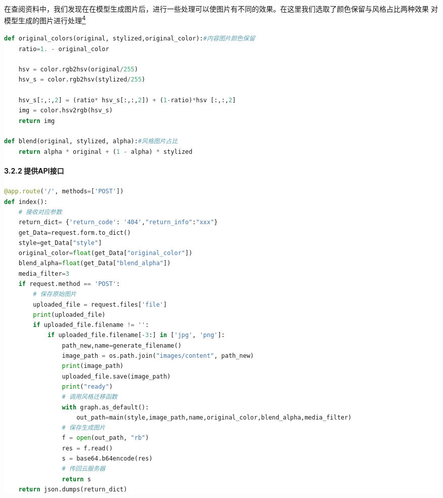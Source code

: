 在查阅资料中，我们发现在在模型生成图片后，进行一些处理可以使图片有不同的效果。在这里我们选取了颜色保留与风格占比两种效果 对模型生成的图片进行处理[<sup>4</sup>](#refer-anchor-4)


```python
def original_colors(original, stylized,original_color):#内容图片颜色保留
    ratio=1. - original_color 

    hsv = color.rgb2hsv(original/255)
    hsv_s = color.rgb2hsv(stylized/255)

    hsv_s[:,:,2] = (ratio* hsv_s[:,:,2]) + (1-ratio)*hsv [:,:,2]
    img = color.hsv2rgb(hsv_s)    
    return img

def blend(original, stylized, alpha):#风格图片占比
    return alpha * original + (1 - alpha) * stylized
```

#### 3.2.2 提供API接口



```python
@app.route('/', methods=['POST'])
def index():
    # 接收对应参数
    return_dict= {'return_code': '404',"return_info":"xxx"}
    get_Data=request.form.to_dict()
    style=get_Data["style"]
    original_color=float(get_Data["original_color"])
    blend_alpha=float(get_Data["blend_alpha"])
    media_filter=3
    if request.method == 'POST':
        # 保存原始图片
        uploaded_file = request.files['file']
        print(uploaded_file)
        if uploaded_file.filename != '':
            if uploaded_file.filename[-3:] in ['jpg', 'png']:
                path_new,name=generate_filename()
                image_path = os.path.join("images/content", path_new)
                print(image_path)
                uploaded_file.save(image_path)
                print("ready")
                # 调用风格迁移函数
                with graph.as_default():
                    out_path=main(style,image_path,name,original_color,blend_alpha,media_filter)
                # 保存生成图片
                f = open(out_path, "rb")
                res = f.read()
                s = base64.b64encode(res)
                # 传回云服务器
                return s
    return json.dumps(return_dict)
```
